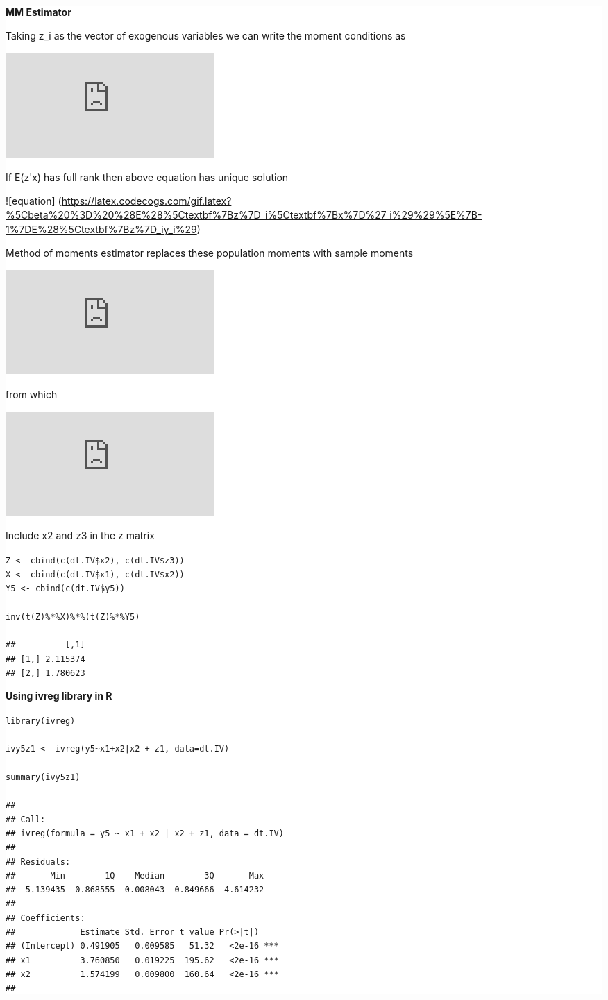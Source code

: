 **MM Estimator**

Taking z_i as the vector of exogenous variables we can write the moment conditions as 

![equation](https://latex.codecogs.com/gif.latex?%5Cbegin%7Balign*%7D%20E%28%5Ctextbf%7Bz%7D_i%28y_i-%5Ctextbf%7Bx%7D%27_i%5Cbeta%29%29%3D0%20%26%26%20%5C%3E%20%5Ctextbf%7Bz%7D_i%20%3D%20%5Cbegin%7Bbmatrix%7D%20%5Ctextbf%7Bx%7D_%7Bi1%7D%20%5C%5C%20%5Ctextbf%7Bz%7D_%7Bi1%7D%20%5Cend%7Bbmatrix%7D%20%5Cend%7Balign*%7D)

If E(z'x) has full rank then above equation has unique solution

![equation] (https://latex.codecogs.com/gif.latex?%5Cbeta%20%3D%20%28E%28%5Ctextbf%7Bz%7D_i%5Ctextbf%7Bx%7D%27_i%29%29%5E%7B-1%7DE%28%5Ctextbf%7Bz%7D_iy_i%29)

Method of moments estimator replaces these population moments with sample moments

![equation](https://latex.codecogs.com/gif.latex?%5Cfrac%7B1%7D%7Bn%7D%5Csum%5En_%7Bi%3D1%7D%5Ctextbf%7Bz%7D_i%28y_i-%5Ctextbf%7Bx%7D%27_i%5Cbeta%29%3D0)

from which 

![equation](https://latex.codecogs.com/gif.latex?%5Cbegin%7Balign*%7D%20%7B%7D%5Chat%7B%5Cbeta%7D_%7BMM%7D%26%3D%28%5Cfrac%7B1%7D%7Bn%7D%5Csum%5En_%7Bi%3D1%7D%5Ctextbf%7Bz%7D_i%5Ctextbf%7Bx%7D%27_i%29%5E%7B-1%7D%28%5Cfrac%7B1%7D%7Bn%7D%5Csum%5En_%7Bi%3D1%7D%5Ctextbf%7Bz%7D_iy_i%29%5C%5C%20%26%3D%28%5Ctextbf%7BZ%7D%27%5Ctextbf%7BX%7D%29%5E%7B-1%7D%5Ctextbf%7BZ%7D%27%5Ctextbf%7By%7D%20%5Cend%7Balign*%7D)



Include x2 and z3 in the z matrix

    Z <- cbind(c(dt.IV$x2), c(dt.IV$z3))
    X <- cbind(c(dt.IV$x1), c(dt.IV$x2))
    Y5 <- cbind(c(dt.IV$y5))

    inv(t(Z)%*%X)%*%(t(Z)%*%Y5)

    ##          [,1]
    ## [1,] 2.115374
    ## [2,] 1.780623

**Using ivreg library in R**

    library(ivreg)

    ivy5z1 <- ivreg(y5~x1+x2|x2 + z1, data=dt.IV)

    summary(ivy5z1)

    ## 
    ## Call:
    ## ivreg(formula = y5 ~ x1 + x2 | x2 + z1, data = dt.IV)
    ## 
    ## Residuals:
    ##       Min        1Q    Median        3Q       Max 
    ## -5.139435 -0.868555 -0.008043  0.849666  4.614232 
    ## 
    ## Coefficients:
    ##             Estimate Std. Error t value Pr(>|t|)    
    ## (Intercept) 0.491905   0.009585   51.32   <2e-16 ***
    ## x1          3.760850   0.019225  195.62   <2e-16 ***
    ## x2          1.574199   0.009800  160.64   <2e-16 ***
    ## 